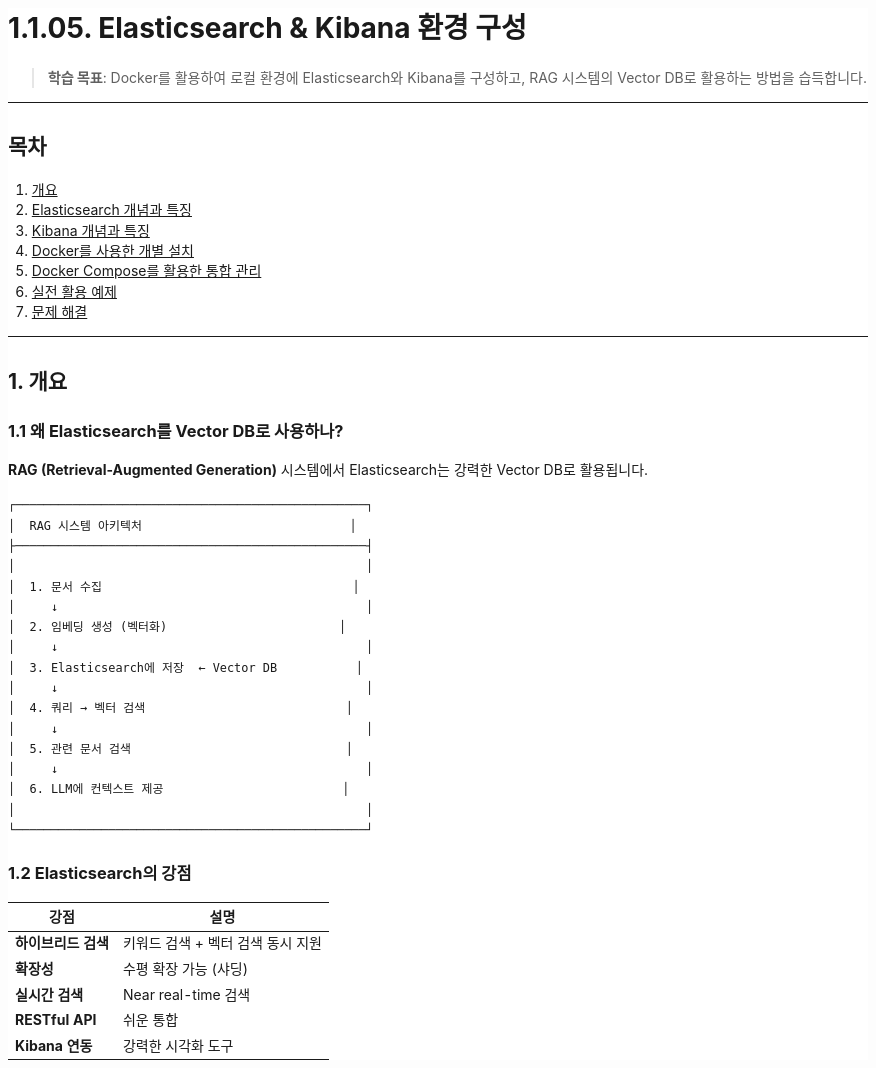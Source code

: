 # 1.1.05. Elasticsearch & Kibana 환경 구성

> **학습 목표**: Docker를 활용하여 로컬 환경에 Elasticsearch와 Kibana를 구성하고, RAG 시스템의 Vector DB로 활용하는 방법을 습득합니다.

---

## 목차

1. [개요](#1-개요)
2. [Elasticsearch 개념과 특징](#2-elasticsearch-개념과-특징)
3. [Kibana 개념과 특징](#3-kibana-개념과-특징)
4. [Docker를 사용한 개별 설치](#4-docker를-사용한-개별-설치)
5. [Docker Compose를 활용한 통합 관리](#5-docker-compose를-활용한-통합-관리)
6. [실전 활용 예제](#6-실전-활용-예제)
7. [문제 해결](#7-문제-해결)

---

## 1. 개요

### 1.1 왜 Elasticsearch를 Vector DB로 사용하나?

**RAG (Retrieval-Augmented Generation)** 시스템에서 Elasticsearch는 강력한 Vector DB로 활용됩니다.

```
┌─────────────────────────────────────────────────┐
│  RAG 시스템 아키텍처                             │
├─────────────────────────────────────────────────┤
│                                                 │
│  1. 문서 수집                                   │
│     ↓                                           │
│  2. 임베딩 생성 (벡터화)                        │
│     ↓                                           │
│  3. Elasticsearch에 저장  ← Vector DB           │
│     ↓                                           │
│  4. 쿼리 → 벡터 검색                            │
│     ↓                                           │
│  5. 관련 문서 검색                              │
│     ↓                                           │
│  6. LLM에 컨텍스트 제공                         │
│                                                 │
└─────────────────────────────────────────────────┘
```

### 1.2 Elasticsearch의 강점

| 강점 | 설명 |
|------|------|
| **하이브리드 검색** | 키워드 검색 + 벡터 검색 동시 지원 |
| **확장성** | 수평 확장 가능 (샤딩) |
| **실시간 검색** | Near real-time 검색 |
| **RESTful API** | 쉬운 통합 |
| **Kibana 연동** | 강력한 시각화 도구 |
